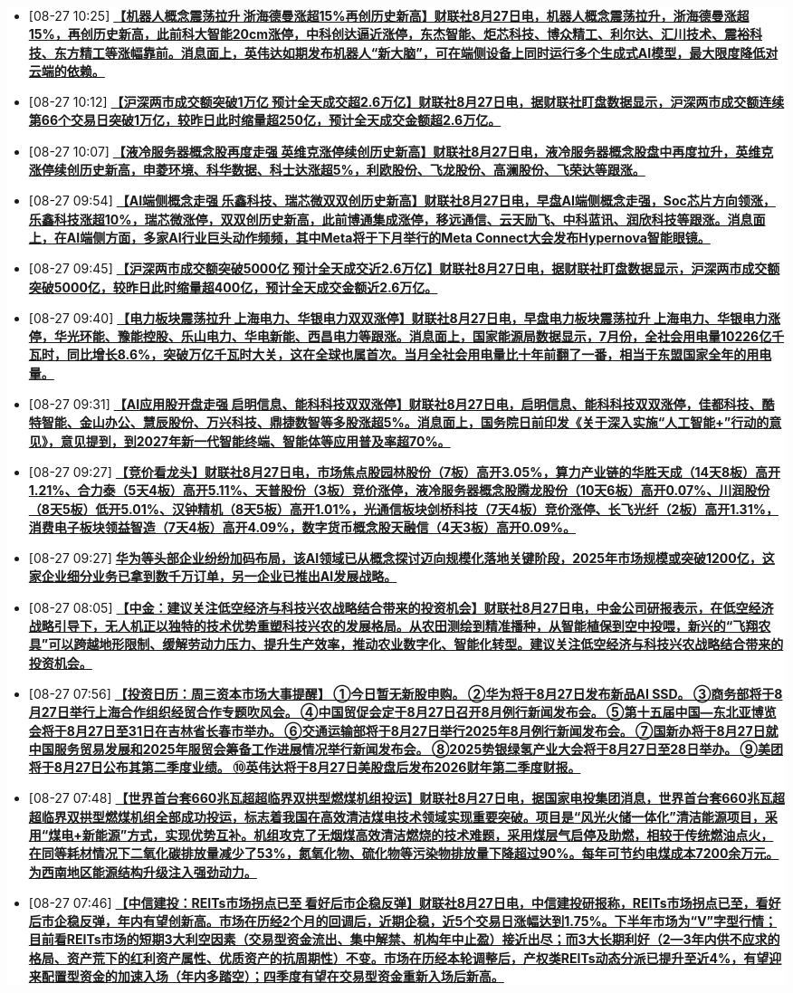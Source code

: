   - [08-27 10:25] **[【机器人概念震荡拉升 浙海德曼涨超15%再创历史新高】财联社8月27日电，机器人概念震荡拉升，浙海德曼涨超15%，再创历史新高，此前科大智能20cm涨停，中科创达逼近涨停，东杰智能、炬芯科技、博众精工、利尔达、汇川技术、震裕科技、东方精工等涨幅靠前。消息面上，英伟达如期发布机器人“新大脑”，可在端侧设备上同时运行多个生成式AI模型，最大限度降低对云端的依赖。
](https://www.cls.cn/detail/2127083)**

  - [08-27 10:12] **[【沪深两市成交额突破1万亿 预计全天成交超2.6万亿】财联社8月27日电，据财联社盯盘数据显示，沪深两市成交额连续第66个交易日突破1万亿，较昨日此时缩量超250亿，预计全天成交金额超2.6万亿。](https://www.cls.cn/detail/2127078)**

  - [08-27 10:07] **[【液冷服务器概念股再度走强 英维克涨停续创历史新高】财联社8月27日电，液冷服务器概念股盘中再度拉升，英维克涨停续创历史新高，申菱环境、科华数据、科士达涨超5%，利欧股份、飞龙股份、高澜股份、飞荣达等跟涨。](https://www.cls.cn/detail/2127075)**

  - [08-27 09:54] **[【AI端侧概念走强 乐鑫科技、瑞芯微双双创历史新高】财联社8月27日电，早盘AI端侧概念走强，Soc芯片方向领涨，乐鑫科技涨超10%，瑞芯微涨停，双双创历史新高，此前博通集成涨停，移远通信、云天励飞、中科蓝讯、润欣科技等跟涨。消息面上，在AI端侧方面，多家AI行业巨头动作频频，其中Meta将于下月举行的Meta Connect大会发布Hypernova智能眼镜。
](https://www.cls.cn/detail/2127047)**

  - [08-27 09:45] **[【沪深两市成交额突破5000亿 预计全天成交近2.6万亿】财联社8月27日电，据财联社盯盘数据显示，沪深两市成交额突破5000亿，较昨日此时缩量超400亿，预计全天成交金额近2.6万亿。](https://www.cls.cn/detail/2127041)**

  - [08-27 09:40] **[【电力板块震荡拉升 上海电力、华银电力双双涨停】财联社8月27日电，早盘电力板块震荡拉升 上海电力、华银电力涨停，华光环能、豫能控股、乐山电力、华电新能、西昌电力等跟涨。消息面上，国家能源局数据显示，7月份，全社会用电量10226亿千瓦时，同比增长8.6%，突破万亿千瓦时大关，这在全球也属首次。当月全社会用电量比十年前翻了一番，相当于东盟国家全年的用电量。](https://www.cls.cn/detail/2127038)**

  - [08-27 09:31] **[【AI应用股开盘走强 启明信息、能科科技双双涨停】财联社8月27日电，启明信息、能科科技双双涨停，佳都科技、酷特智能、金山办公、慧辰股份、万兴科技、鼎捷数智等多股涨超5%。消息面上，国务院日前印发《关于深入实施“人工智能+”行动的意见》，意见提到，到2027年新一代智能终端、智能体等应用普及率超70%。](https://www.cls.cn/detail/2127025)**

  - [08-27 09:27] **[【竞价看龙头】财联社8月27日电，市场焦点股园林股份（7板）高开3.05%，算力产业链的华胜天成（14天8板）高开1.21%、合力泰（5天4板）高开5.11%、天普股份（3板）竞价涨停，液冷服务器概念股腾龙股份（10天6板）高开0.07%、川润股份（8天5板）低开5.01%、汉钟精机（8天5板）高开1.01%，光通信板块剑桥科技（7天4板）竞价涨停、长飞光纤（2板）高开1.31%，消费电子板块领益智造（7天4板）高开4.09%，数字货币概念股天融信（4天3板）高开0.09%。](https://www.cls.cn/detail/2127017)**

  - [08-27 09:27] **[华为等头部企业纷纷加码布局，该AI领域已从概念探讨迈向规模化落地关键阶段，2025年市场规模或突破1200亿，这家企业细分业务已拿到数千万订单，另一企业已推出AI发展战略。](https://www.cls.cn/detail/2127009)**

  - [08-27 08:05] **[【中金：建议关注低空经济与科技兴农战略结合带来的投资机会】财联社8月27日电，中金公司研报表示，在低空经济战略引导下，无人机正以独特的技术优势重塑科技兴农的发展格局。从农田测绘到精准播种，从智能植保到空中投喂，新兴的“飞翔农具”可以跨越地形限制、缓解劳动力压力、提升生产效率，推动农业数字化、智能化转型。建议关注低空经济与科技兴农战略结合带来的投资机会。](https://www.cls.cn/detail/2126895)**

  - [08-27 07:56] **[【投资日历：周三资本市场大事提醒】
①今日暂无新股申购。
②华为将于8月27日发布新品AI SSD。
③商务部将于8月27日举行上海合作组织经贸合作专题吹风会。
④中国贸促会定于8月27日召开8月例行新闻发布会。
⑤第十五届中国—东北亚博览会将于8月27日至31日在吉林省长春市举办。
⑥交通运输部将于8月27日举行2025年8月例行新闻发布会。
⑦国新办将于8月27日就中国服务贸易发展和2025年服贸会筹备工作进展情况举行新闻发布会。
⑧2025势银绿氢产业大会将于8月27日至28日举办。
⑨美团将于8月27日公布其第二季度业绩。
⑩英伟达将于8月27日美股盘后发布2026财年第二季度财报。
](https://www.cls.cn/detail/2126887)**

  - [08-27 07:48] **[【世界首台套660兆瓦超超临界双拱型燃煤机组投运】财联社8月27日电，据国家电投集团消息，世界首台套660兆瓦超超临界双拱型燃煤机组全部成功投运，标志着我国在高效清洁煤电技术领域实现重要突破。项目是“风光火储一体化”清洁能源项目，采用“煤电+新能源”方式，实现优势互补。机组攻克了无烟煤高效清洁燃烧的技术难题，采用煤层气启停及助燃，相较于传统燃油点火，在同等耗材情况下二氧化碳排放量减少了53%，氮氧化物、硫化物等污染物排放量下降超过90%。每年可节约电煤成本7200余万元。为西南地区能源结构升级注入强劲动力。](https://www.cls.cn/detail/2126884)**

  - [08-27 07:46] **[【中信建投：REITs市场拐点已至 看好后市企稳反弹】财联社8月27日电，中信建投研报称，REITs市场拐点已至，看好后市企稳反弹，年内有望创新高。市场在历经2个月的回调后，近期企稳，近5个交易日涨幅达到1.75%。下半年市场为“V”字型行情；目前看REITs市场的短期3大利空因素（交易型资金流出、集中解禁、机构年中止盈）接近出尽；而3大长期利好（2—3年内供不应求的格局、资产荒下的红利资产属性、优质资产的抗周期性）不变。市场在历经本轮调整后，产权类REITs动态分派已提升至近4%，有望迎来配置型资金的加速入场（年内多踏空）；四季度有望在交易型资金重新入场后新高。](https://www.cls.cn/detail/2126881)**
